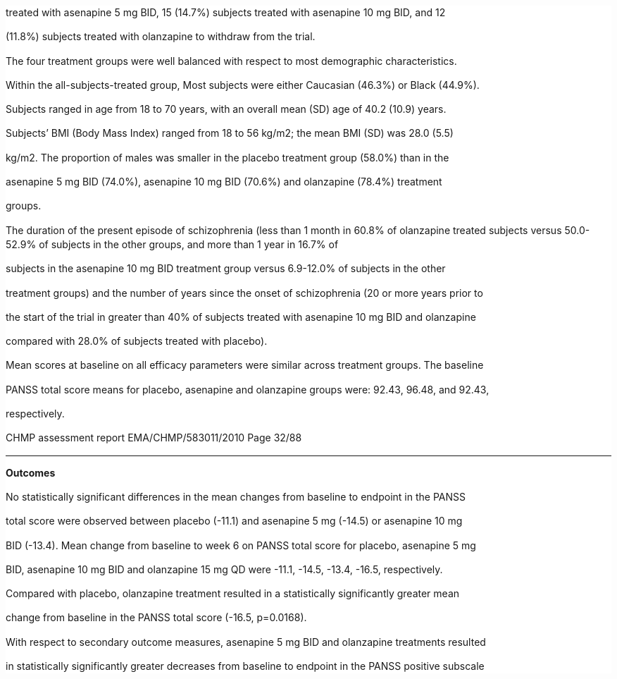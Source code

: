 treated with asenapine 5 mg BID, 15 (14.7%) subjects treated with asenapine 10 mg BID, and 12

(11.8%) subjects treated with olanzapine to withdraw from the trial.

The four treatment groups were well balanced with respect to most demographic characteristics.

Within the all-subjects-treated group, Most subjects were either Caucasian (46.3%) or Black (44.9%).

Subjects ranged in age from 18 to 70 years, with an overall mean (SD) age of 40.2 (10.9) years.

Subjects’ BMI (Body Mass Index) ranged from 18 to 56 kg/m2; the mean BMI (SD) was 28.0 (5.5)

kg/m2. The proportion of males was smaller in the placebo treatment group (58.0%) than in the

asenapine 5 mg BID (74.0%), asenapine 10 mg BID (70.6%) and olanzapine (78.4%) treatment

groups.

The duration of the present episode of schizophrenia (less than 1 month in 60.8% of olanzapine
treated subjects versus 50.0-52.9% of subjects in the other groups, and more than 1 year in 16.7% of

subjects in the asenapine 10 mg BID treatment group versus 6.9-12.0% of subjects in the other

treatment groups) and the number of years since the onset of schizophrenia (20 or more years prior to

the start of the trial in greater than 40% of subjects treated with asenapine 10 mg BID and olanzapine

compared with 28.0% of subjects treated with placebo).

Mean scores at baseline on all efficacy parameters were similar across treatment groups. The baseline

PANSS total score means for placebo, asenapine and olanzapine groups were: 92.43, 96.48, and 92.43,

respectively.

CHMP assessment report
EMA/CHMP/583011/2010 Page 32/88


-----

**Outcomes**

No statistically significant differences in the mean changes from baseline to endpoint in the PANSS

total score were observed between placebo (-11.1) and asenapine 5 mg (-14.5) or asenapine 10 mg

BID (-13.4). Mean change from baseline to week 6 on PANSS total score for placebo, asenapine 5 mg

BID, asenapine 10 mg BID and olanzapine 15 mg QD were -11.1, -14.5, -13.4, -16.5, respectively.

Compared with placebo, olanzapine treatment resulted in a statistically significantly greater mean

change from baseline in the PANSS total score (-16.5, p=0.0168).

With respect to secondary outcome measures, asenapine 5 mg BID and olanzapine treatments resulted

in statistically significantly greater decreases from baseline to endpoint in the PANSS positive subscale
